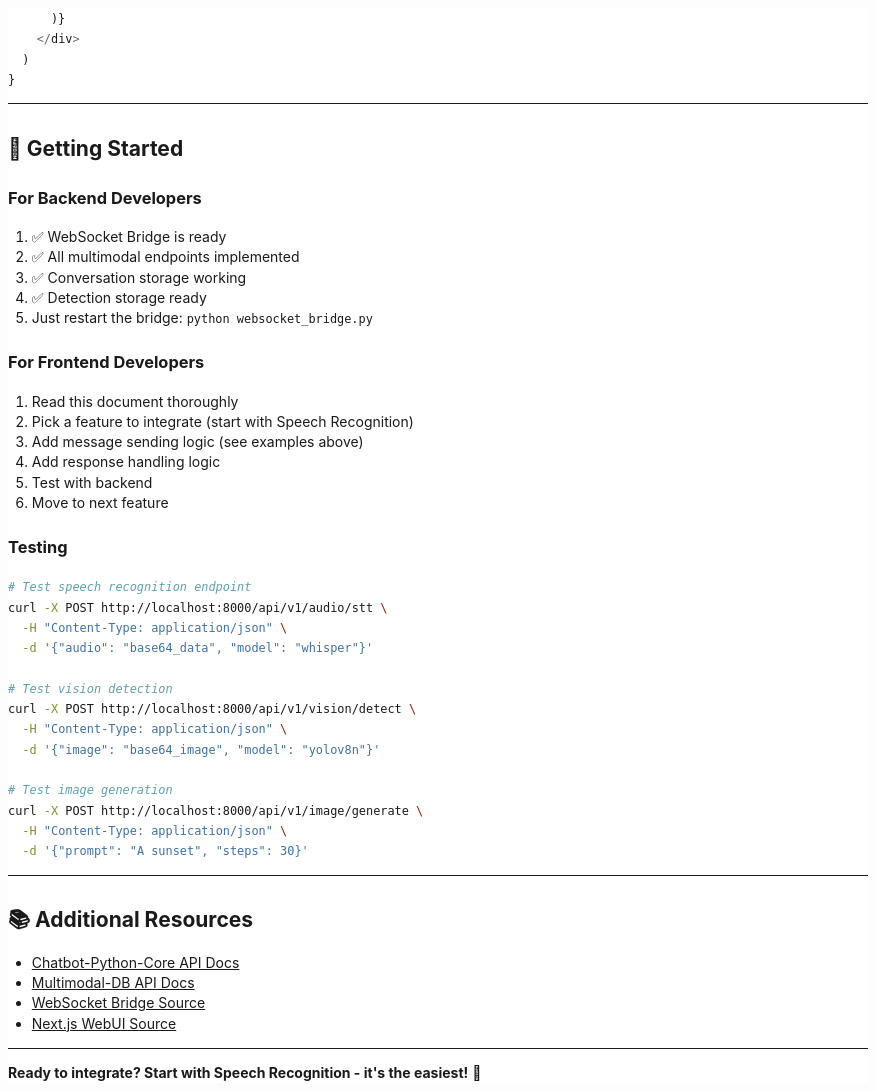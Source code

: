 ```javascript
      )}
    </div>
  )
}
```

---

## 🚀 Getting Started

### For Backend Developers

1. ✅ WebSocket Bridge is ready
2. ✅ All multimodal endpoints implemented
3. ✅ Conversation storage working
4. ✅ Detection storage ready
5. Just restart the bridge: `python websocket_bridge.py`

### For Frontend Developers

1. Read this document thoroughly
2. Pick a feature to integrate (start with Speech Recognition)
3. Add message sending logic (see examples above)
4. Add response handling logic
5. Test with backend
6. Move to next feature

### Testing

```bash
# Test speech recognition endpoint
curl -X POST http://localhost:8000/api/v1/audio/stt \
  -H "Content-Type: application/json" \
  -d '{"audio": "base64_data", "model": "whisper"}'

# Test vision detection
curl -X POST http://localhost:8000/api/v1/vision/detect \
  -H "Content-Type: application/json" \
  -d '{"image": "base64_image", "model": "yolov8n"}'

# Test image generation
curl -X POST http://localhost:8000/api/v1/image/generate \
  -H "Content-Type: application/json" \
  -d '{"prompt": "A sunset", "steps": 30}'
```

---

## 📚 Additional Resources

- [Chatbot-Python-Core API Docs](http://localhost:8000/docs)
- [Multimodal-DB API Docs](http://localhost:8001/docs)
- [WebSocket Bridge Source](../websocket_bridge.py)
- [Next.js WebUI Source](../../chatbot-nextjs-webui/)

---

**Ready to integrate? Start with Speech Recognition - it's the easiest!** 🎤
